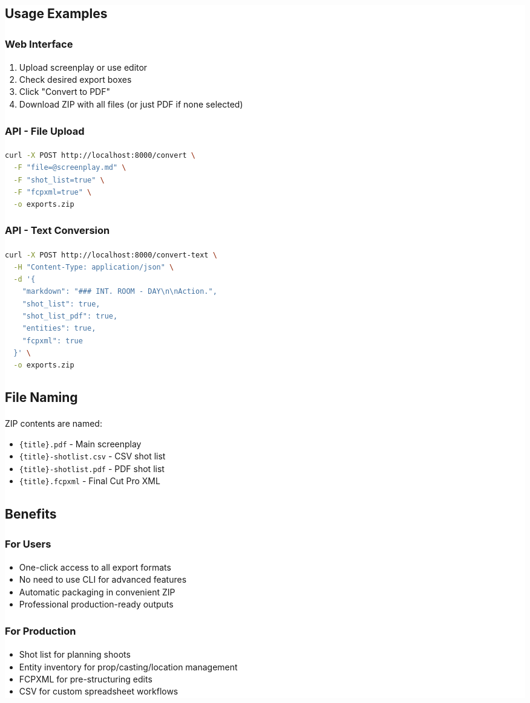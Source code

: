 ## Usage Examples

### Web Interface

1. Upload screenplay or use editor
2. Check desired export boxes
3. Click "Convert to PDF"
4. Download ZIP with all files (or just PDF if none selected)

### API - File Upload

```bash
curl -X POST http://localhost:8000/convert \
  -F "file=@screenplay.md" \
  -F "shot_list=true" \
  -F "fcpxml=true" \
  -o exports.zip
```

### API - Text Conversion

```bash
curl -X POST http://localhost:8000/convert-text \
  -H "Content-Type: application/json" \
  -d '{
    "markdown": "### INT. ROOM - DAY\n\nAction.",
    "shot_list": true,
    "shot_list_pdf": true,
    "entities": true,
    "fcpxml": true
  }' \
  -o exports.zip
```

## File Naming

ZIP contents are named:
- `{title}.pdf` - Main screenplay
- `{title}-shotlist.csv` - CSV shot list
- `{title}-shotlist.pdf` - PDF shot list
- `{title}.fcpxml` - Final Cut Pro XML

## Benefits

### For Users
- One-click access to all export formats
- No need to use CLI for advanced features
- Automatic packaging in convenient ZIP
- Professional production-ready outputs

### For Production
- Shot list for planning shoots
- Entity inventory for prop/casting/location management
- FCPXML for pre-structuring edits
- CSV for custom spreadsheet workflows

